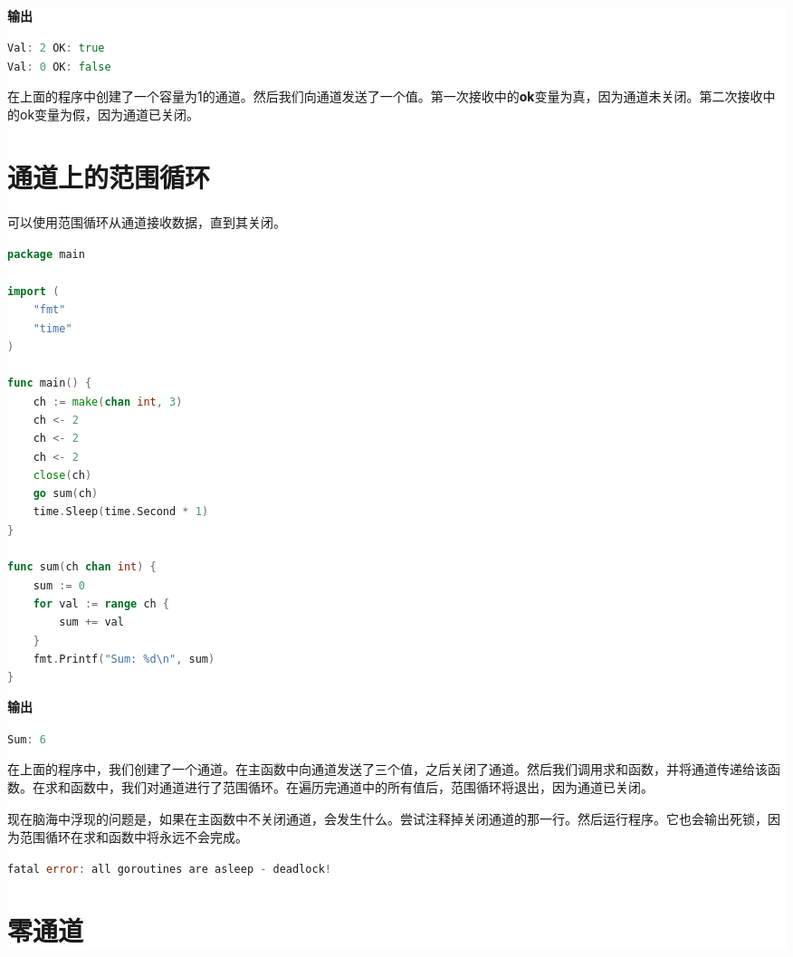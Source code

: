 **输出**

```go
Val: 2 OK: true
Val: 0 OK: false
```

在上面的程序中创建了一个容量为1的通道。然后我们向通道发送了一个值。第一次接收中的**ok**变量为真，因为通道未关闭。第二次接收中的ok变量为假，因为通道已关闭。

# **通道上的范围循环**

可以使用范围循环从通道接收数据，直到其关闭。

```go
package main

import (
	"fmt"
	"time"
)

func main() {
	ch := make(chan int, 3)
	ch <- 2
	ch <- 2
	ch <- 2
	close(ch)
	go sum(ch)
	time.Sleep(time.Second * 1)
}

func sum(ch chan int) {
	sum := 0
	for val := range ch {
		sum += val
	}
	fmt.Printf("Sum: %d\n", sum)
}
```

**输出**

```go
Sum: 6
```

在上面的程序中，我们创建了一个通道。在主函数中向通道发送了三个值，之后关闭了通道。然后我们调用求和函数，并将通道传递给该函数。在求和函数中，我们对通道进行了范围循环。在遍历完通道中的所有值后，范围循环将退出，因为通道已关闭。

现在脑海中浮现的问题是，如果在主函数中不关闭通道，会发生什么。尝试注释掉关闭通道的那一行。然后运行程序。它也会输出死锁，因为范围循环在求和函数中将永远不会完成。

```go
fatal error: all goroutines are asleep - deadlock!
```

# **零通道**
